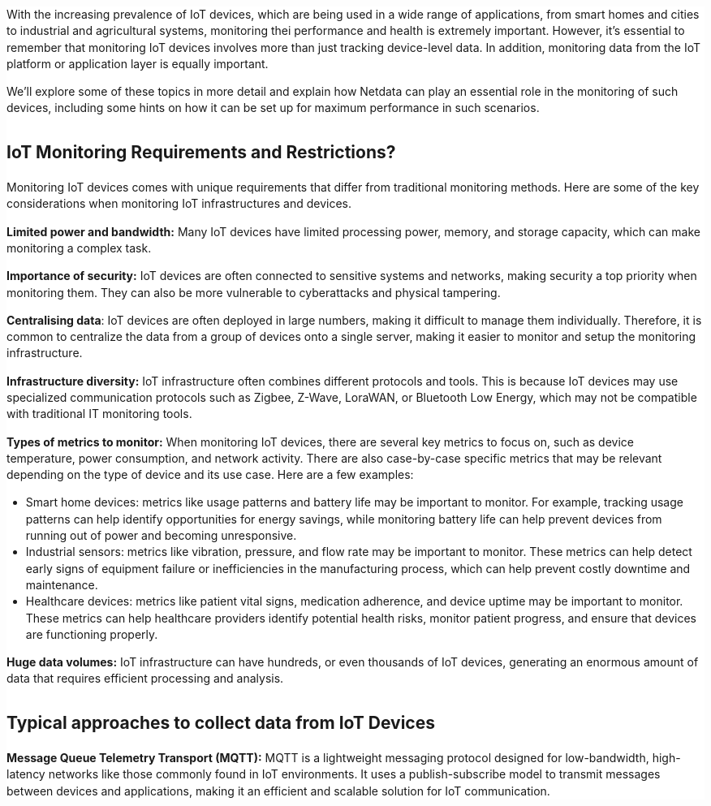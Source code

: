 With the increasing prevalence of IoT devices, which are being used in a wide range of applications, from smart homes and cities to industrial and agricultural systems, monitoring thei performance and health is extremely important. However, it’s essential to remember that monitoring IoT devices involves more than just tracking device-level data. In addition, monitoring data from the IoT platform or application layer is equally important.

We’ll explore some of these topics in more detail and explain how Netdata can play an essential role in the monitoring of such devices, including some hints on how it can be set up for maximum performance in such scenarios.



## IoT Monitoring Requirements and Restrictions?

Monitoring IoT devices comes with unique requirements that differ from traditional monitoring methods. Here are some of the key considerations when monitoring IoT infrastructures and devices.

**Limited power and bandwidth:** Many IoT devices have limited processing power, memory, and storage capacity, which can make monitoring a complex task.

**Importance of security:** IoT devices are often connected to sensitive systems and networks, making security a top priority when monitoring them. They can also be more vulnerable to cyberattacks and physical tampering.

**Centralising data**: IoT devices are often deployed in large numbers, making it difficult to manage them individually. Therefore, it is common to centralize the data from a group of devices onto a single server, making it easier to monitor and setup the monitoring infrastructure.

**Infrastructure diversity:** IoT infrastructure often combines different protocols and tools. This is because IoT devices may use specialized communication protocols such as Zigbee, Z-Wave, LoraWAN, or Bluetooth Low Energy, which may not be compatible with traditional IT monitoring tools.

**Types of metrics to monitor:** When monitoring IoT devices, there are several key metrics to focus on, such as device temperature, power consumption, and network activity. There are also case-by-case specific metrics that may be relevant depending on the type of device and its use case. Here are a few examples:
   * Smart home devices: metrics like usage patterns and battery life may be important to monitor. For example, tracking usage patterns can help identify opportunities for energy savings, while monitoring battery life can help prevent devices from running out of power and becoming unresponsive.
   * Industrial sensors: metrics like vibration, pressure, and flow rate may be important to monitor. These metrics can help detect early signs of equipment failure or inefficiencies in the manufacturing process, which can help prevent costly downtime and maintenance.
   * Healthcare devices: metrics like patient vital signs, medication adherence, and device uptime may be important to monitor. These metrics can help healthcare providers identify potential health risks, monitor patient progress, and ensure that devices are functioning properly.

**Huge data volumes:** IoT infrastructure can have hundreds, or even thousands of IoT devices, generating an enormous amount of data that requires efficient processing and analysis.

## Typical approaches to collect data from IoT Devices

**Message Queue Telemetry Transport (MQTT):** MQTT is a lightweight messaging protocol designed for low-bandwidth, high-latency networks like those commonly found in IoT environments. It uses a publish-subscribe model to transmit messages between devices and applications, making it an efficient and scalable solution for IoT communication.
